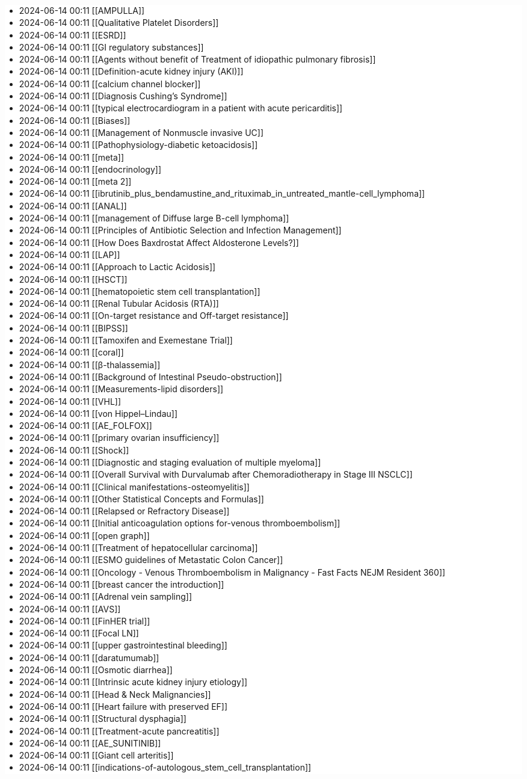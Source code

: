 - 2024-06-14 00:11 [[AMPULLA]]
- 2024-06-14 00:11 [[Qualitative Platelet Disorders]]
- 2024-06-14 00:11 [[ESRD]]
- 2024-06-14 00:11 [[GI regulatory substances]]
- 2024-06-14 00:11 [[Agents without benefit of Treatment of idiopathic pulmonary fibrosis]]
- 2024-06-14 00:11 [[Definition-acute kidney injury (AKI)]]
- 2024-06-14 00:11 [[calcium channel blocker]]
- 2024-06-14 00:11 [[Diagnosis Cushing’s Syndrome]]
- 2024-06-14 00:11 [[typical electrocardiogram in a patient with acute pericarditis]]
- 2024-06-14 00:11 [[Biases]]
- 2024-06-14 00:11 [[Management of Nonmuscle invasive UC]]
- 2024-06-14 00:11 [[Pathophysiology-diabetic ketoacidosis]]
- 2024-06-14 00:11 [[meta]]
- 2024-06-14 00:11 [[endocrinology]]
- 2024-06-14 00:11 [[meta 2]]
- 2024-06-14 00:11 [[ibrutinib_plus_bendamustine_and_rituximab_in_untreated_mantle-cell_lymphoma]]
- 2024-06-14 00:11 [[ANAL]]
- 2024-06-14 00:11 [[management of Diffuse large B-cell lymphoma]]
- 2024-06-14 00:11 [[Principles of Antibiotic Selection and Infection Management]]
- 2024-06-14 00:11 [[How Does Baxdrostat Affect Aldosterone Levels?]]
- 2024-06-14 00:11 [[LAP]]
- 2024-06-14 00:11 [[Approach to Lactic Acidosis]]
- 2024-06-14 00:11 [[HSCT]]
- 2024-06-14 00:11 [[hematopoietic stem cell transplantation]]
- 2024-06-14 00:11 [[Renal Tubular Acidosis (RTA)]]
- 2024-06-14 00:11 [[On-target resistance and Off-target resistance]]
- 2024-06-14 00:11 [[BIPSS]]
- 2024-06-14 00:11 [[Tamoxifen and Exemestane Trial]]
- 2024-06-14 00:11 [[coral]]
- 2024-06-14 00:11 [[β-thalassemia]]
- 2024-06-14 00:11 [[Background of Intestinal Pseudo-obstruction]]
- 2024-06-14 00:11 [[Measurements-lipid disorders]]
- 2024-06-14 00:11 [[VHL]]
- 2024-06-14 00:11 [[von Hippel–Lindau]]
- 2024-06-14 00:11 [[AE_FOLFOX]]
- 2024-06-14 00:11 [[primary ovarian insufficiency]]
- 2024-06-14 00:11 [[Shock]]
- 2024-06-14 00:11 [[Diagnostic and staging evaluation of multiple myeloma]]
- 2024-06-14 00:11 [[Overall Survival with Durvalumab after Chemoradiotherapy in Stage III NSCLC]]
- 2024-06-14 00:11 [[Clinical manifestations-osteomyelitis]]
- 2024-06-14 00:11 [[Other Statistical Concepts and Formulas]]
- 2024-06-14 00:11 [[Relapsed or Refractory Disease]]
- 2024-06-14 00:11 [[Initial anticoagulation options for-venous thromboembolism]]
- 2024-06-14 00:11 [[open graph]]
- 2024-06-14 00:11 [[Treatment of hepatocellular carcinoma]]
- 2024-06-14 00:11 [[ESMO guidelines of Metastatic Colon Cancer]]
- 2024-06-14 00:11 [[Oncology - Venous Thromboembolism in Malignancy - Fast Facts  NEJM Resident 360]]
- 2024-06-14 00:11 [[breast cancer the introduction]]
- 2024-06-14 00:11 [[Adrenal vein sampling]]
- 2024-06-14 00:11 [[AVS]]
- 2024-06-14 00:11 [[FinHER trial]]
- 2024-06-14 00:11 [[Focal LN]]
- 2024-06-14 00:11 [[upper gastrointestinal bleeding]]
- 2024-06-14 00:11 [[daratumumab]]
- 2024-06-14 00:11 [[Osmotic diarrhea]]
- 2024-06-14 00:11 [[Intrinsic acute kidney injury etiology]]
- 2024-06-14 00:11 [[Head & Neck Malignancies]]
- 2024-06-14 00:11 [[Heart failure with preserved EF]]
- 2024-06-14 00:11 [[Structural dysphagia]]
- 2024-06-14 00:11 [[Treatment-acute pancreatitis]]
- 2024-06-14 00:11 [[AE_SUNITINIB]]
- 2024-06-14 00:11 [[Giant cell arteritis]]
- 2024-06-14 00:11 [[indications-of-autologous_stem_cell_transplantation]]